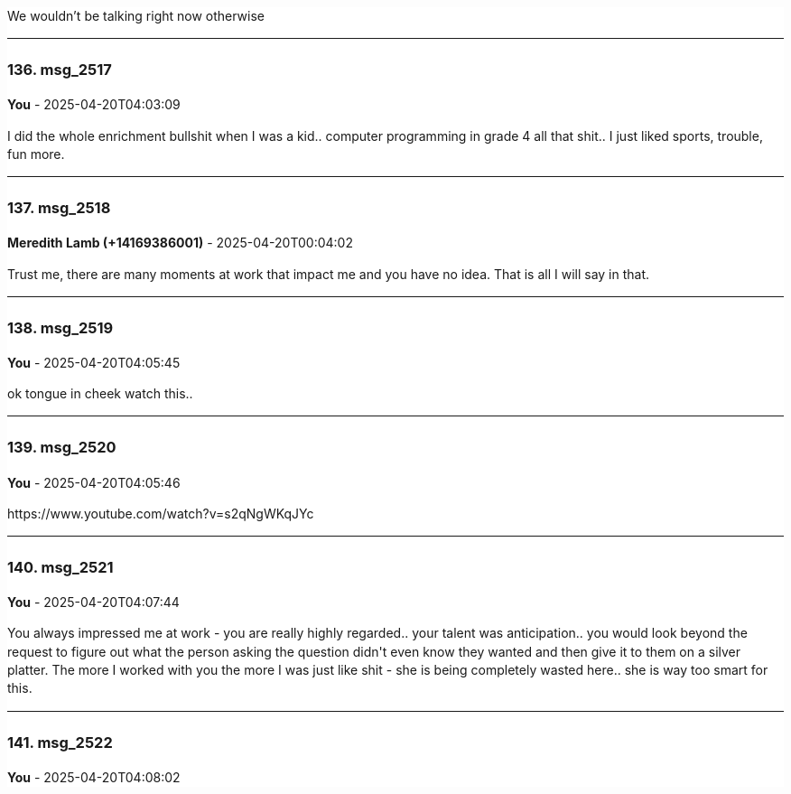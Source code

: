 We wouldn’t be talking right now otherwise


---

### 136. msg_2517

**You** - 2025-04-20T04:03:09

I did the whole enrichment bullshit when I was a kid\.\.  computer programming in grade 4 all that shit\.\. I just liked sports, trouble, fun more\.


---

### 137. msg_2518

**Meredith Lamb \(\+14169386001\)** - 2025-04-20T00:04:02

Trust me, there are many moments at work that impact me and you have no idea\. That is all I will say in that\.


---

### 138. msg_2519

**You** - 2025-04-20T04:05:45

ok tongue in cheek watch this\.\.


---

### 139. msg_2520

**You** - 2025-04-20T04:05:46

https://www\.youtube\.com/watch?v=s2qNgWKqJYc


---

### 140. msg_2521

**You** - 2025-04-20T04:07:44

>
You always impressed me at work \- you are really highly regarded\.\. your talent was anticipation\.\. you would look beyond the request to figure out what the person asking the question didn't even know they wanted and then give it to them on a silver platter\.  The more I worked with you the more I was just like shit \- she is being completely wasted here\.\. she is way too smart for this\.


---

### 141. msg_2522

**You** - 2025-04-20T04:08:02
